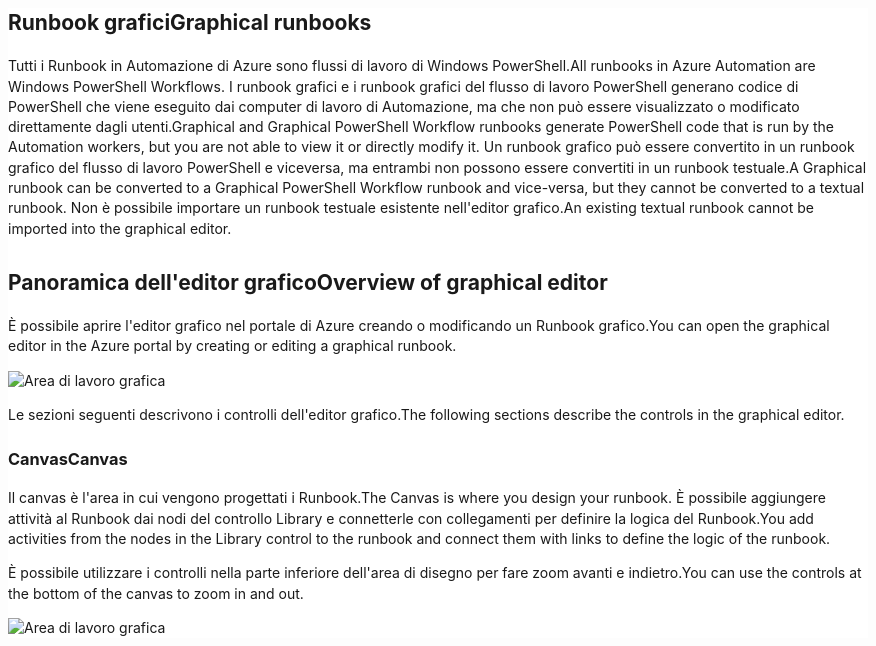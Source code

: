 ## <a name="graphical-runbooks"></a><span data-ttu-id="e3bf8-110">Runbook grafici</span><span class="sxs-lookup"><span data-stu-id="e3bf8-110">Graphical runbooks</span></span>
<span data-ttu-id="e3bf8-111">Tutti i Runbook in Automazione di Azure sono flussi di lavoro di Windows PowerShell.</span><span class="sxs-lookup"><span data-stu-id="e3bf8-111">All runbooks in Azure Automation are Windows PowerShell Workflows.</span></span>  <span data-ttu-id="e3bf8-112">I runbook grafici e i runbook grafici del flusso di lavoro PowerShell generano codice di PowerShell che viene eseguito dai computer di lavoro di Automazione, ma che non può essere visualizzato o modificato direttamente dagli utenti.</span><span class="sxs-lookup"><span data-stu-id="e3bf8-112">Graphical and Graphical PowerShell Workflow runbooks generate PowerShell code that is run by the Automation workers, but you are not able to view it or directly modify it.</span></span>  <span data-ttu-id="e3bf8-113">Un runbook grafico può essere convertito in un runbook grafico del flusso di lavoro PowerShell e viceversa, ma entrambi non possono essere convertiti in un runbook testuale.</span><span class="sxs-lookup"><span data-stu-id="e3bf8-113">A Graphical runbook can be converted to a Graphical PowerShell Workflow runbook and vice-versa, but they cannot be converted to a textual runbook.</span></span> <span data-ttu-id="e3bf8-114">Non è possibile importare un runbook testuale esistente nell'editor grafico.</span><span class="sxs-lookup"><span data-stu-id="e3bf8-114">An existing textual runbook cannot be imported into the graphical editor.</span></span>  

## <a name="overview-of-graphical-editor"></a><span data-ttu-id="e3bf8-115">Panoramica dell'editor grafico</span><span class="sxs-lookup"><span data-stu-id="e3bf8-115">Overview of graphical editor</span></span>
<span data-ttu-id="e3bf8-116">È possibile aprire l'editor grafico nel portale di Azure creando o modificando un Runbook grafico.</span><span class="sxs-lookup"><span data-stu-id="e3bf8-116">You can open the graphical editor in the Azure portal by creating or editing a graphical runbook.</span></span>

![Area di lavoro grafica](media/automation-graphical-authoring-intro/runbook-graphical-editor.png)

<span data-ttu-id="e3bf8-118">Le sezioni seguenti descrivono i controlli dell'editor grafico.</span><span class="sxs-lookup"><span data-stu-id="e3bf8-118">The following sections describe the controls in the graphical editor.</span></span>

### <a name="canvas"></a><span data-ttu-id="e3bf8-119">Canvas</span><span class="sxs-lookup"><span data-stu-id="e3bf8-119">Canvas</span></span>
<span data-ttu-id="e3bf8-120">Il canvas è l'area in cui vengono progettati i Runbook.</span><span class="sxs-lookup"><span data-stu-id="e3bf8-120">The Canvas is where you design your runbook.</span></span>  <span data-ttu-id="e3bf8-121">È possibile aggiungere attività al Runbook dai nodi del controllo Library e connetterle con collegamenti per definire la logica del Runbook.</span><span class="sxs-lookup"><span data-stu-id="e3bf8-121">You add activities from the nodes in the Library control to the runbook and connect them with links to define the logic of the runbook.</span></span>

<span data-ttu-id="e3bf8-122">È possibile utilizzare i controlli nella parte inferiore dell'area di disegno per fare zoom avanti e indietro.</span><span class="sxs-lookup"><span data-stu-id="e3bf8-122">You can use the controls at the bottom of the canvas to zoom in and out.</span></span>

![Area di lavoro grafica](media/automation-graphical-authoring-intro/runbook-canvas-controls.png)
